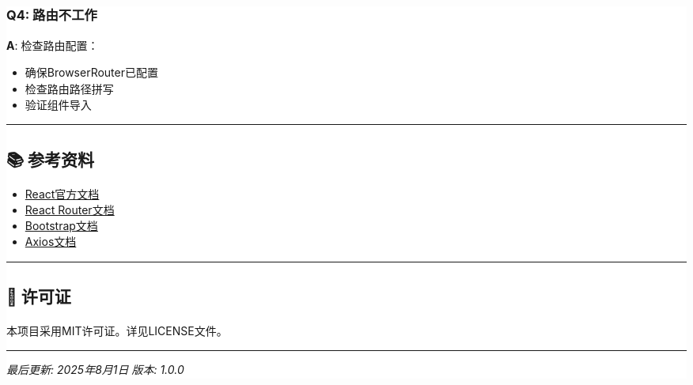 ### Q4: 路由不工作
**A**: 检查路由配置：
- 确保BrowserRouter已配置
- 检查路由路径拼写
- 验证组件导入

---

## 📚 参考资料

- [React官方文档](https://reactjs.org/docs/)
- [React Router文档](https://reactrouter.com/)
- [Bootstrap文档](https://getbootstrap.com/docs/)
- [Axios文档](https://axios-http.com/)

---

## 📄 许可证

本项目采用MIT许可证。详见LICENSE文件。

---

*最后更新: 2025年8月1日*
*版本: 1.0.0* 
